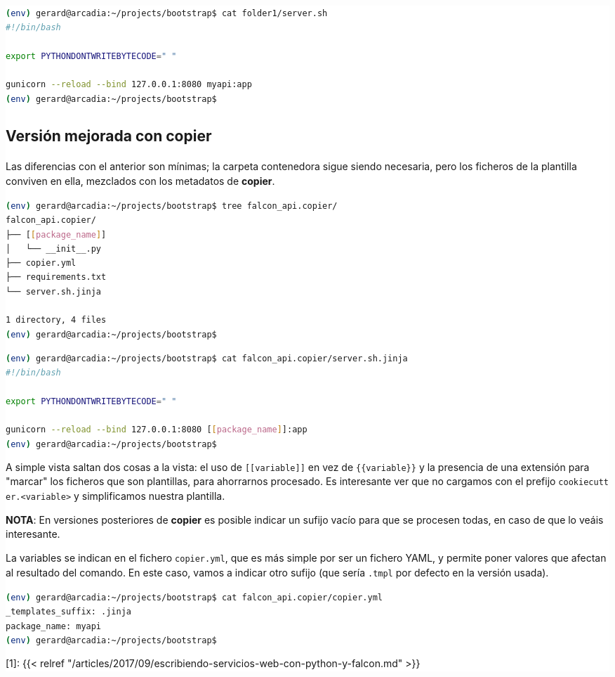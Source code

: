 ```bash
(env) gerard@arcadia:~/projects/bootstrap$ cat folder1/server.sh
#!/bin/bash

export PYTHONDONTWRITEBYTECODE=" "

gunicorn --reload --bind 127.0.0.1:8080 myapi:app
(env) gerard@arcadia:~/projects/bootstrap$
```

## Versión mejorada con copier

Las diferencias con el anterior son mínimas; la carpeta contenedora sigue
siendo necesaria, pero los ficheros de la plantilla conviven en ella,
mezclados con los metadatos de **copier**.

```bash
(env) gerard@arcadia:~/projects/bootstrap$ tree falcon_api.copier/
falcon_api.copier/
├── [[package_name]]
│   └── __init__.py
├── copier.yml
├── requirements.txt
└── server.sh.jinja

1 directory, 4 files
(env) gerard@arcadia:~/projects/bootstrap$
```

```bash
(env) gerard@arcadia:~/projects/bootstrap$ cat falcon_api.copier/server.sh.jinja
#!/bin/bash

export PYTHONDONTWRITEBYTECODE=" "

gunicorn --reload --bind 127.0.0.1:8080 [[package_name]]:app
(env) gerard@arcadia:~/projects/bootstrap$
```

A simple vista saltan dos cosas a la vista: el uso de `[[variable]]` en
vez de `{{variable}}` y la presencia de una extensión para "marcar" los
ficheros que son plantillas, para ahorrarnos procesado. Es interesante ver
que no cargamos con el prefijo `cookiecutter.<variable>` y simplificamos
nuestra plantilla.

**NOTA**: En versiones posteriores de **copier** es posible indicar un
sufijo vacío para que se procesen todas, en caso de que lo veáis interesante.

La variables se indican en el fichero `copier.yml`, que es más simple
por ser un fichero YAML, y permite poner valores que afectan al resultado
del comando. En este caso, vamos a indicar otro sufijo (que sería `.tmpl`
por defecto en la versión usada).

```bash
(env) gerard@arcadia:~/projects/bootstrap$ cat falcon_api.copier/copier.yml
_templates_suffix: .jinja
package_name: myapi
(env) gerard@arcadia:~/projects/bootstrap$
```


[1]: {{< relref "/articles/2017/09/escribiendo-servicios-web-con-python-y-falcon.md" >}}